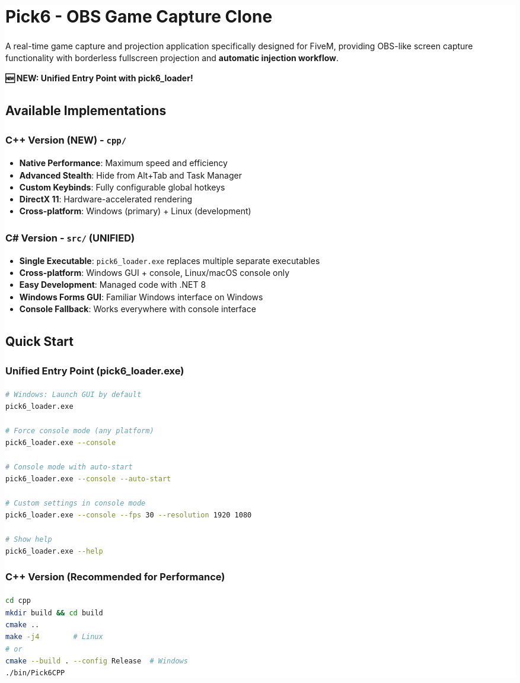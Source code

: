 # Pick6 - OBS Game Capture Clone

A real-time game capture and projection application specifically designed for FiveM, providing OBS-like screen capture functionality with borderless fullscreen projection and **automatic injection workflow**.

**🆕 NEW: Unified Entry Point with pick6_loader!**

## Available Implementations

### C++ Version (NEW) - `cpp/`
- **Native Performance**: Maximum speed and efficiency
- **Advanced Stealth**: Hide from Alt+Tab and Task Manager
- **Custom Keybinds**: Fully configurable global hotkeys
- **DirectX 11**: Hardware-accelerated rendering
- **Cross-platform**: Windows (primary) + Linux (development)

### C# Version - `src/` (UNIFIED)
- **Single Executable**: `pick6_loader.exe` replaces multiple separate executables
- **Cross-platform**: Windows GUI + console, Linux/macOS console only
- **Easy Development**: Managed code with .NET 8
- **Windows Forms GUI**: Familiar Windows interface on Windows
- **Console Fallback**: Works everywhere with console interface

## Quick Start

### Unified Entry Point (pick6_loader.exe)

```bash
# Windows: Launch GUI by default
pick6_loader.exe

# Force console mode (any platform)
pick6_loader.exe --console

# Console mode with auto-start
pick6_loader.exe --console --auto-start

# Custom settings in console mode
pick6_loader.exe --console --fps 30 --resolution 1920 1080

# Show help
pick6_loader.exe --help
```

### C++ Version (Recommended for Performance)
```bash
cd cpp
mkdir build && cd build
cmake ..
make -j4        # Linux
# or
cmake --build . --config Release  # Windows
./bin/Pick6CPP
```
